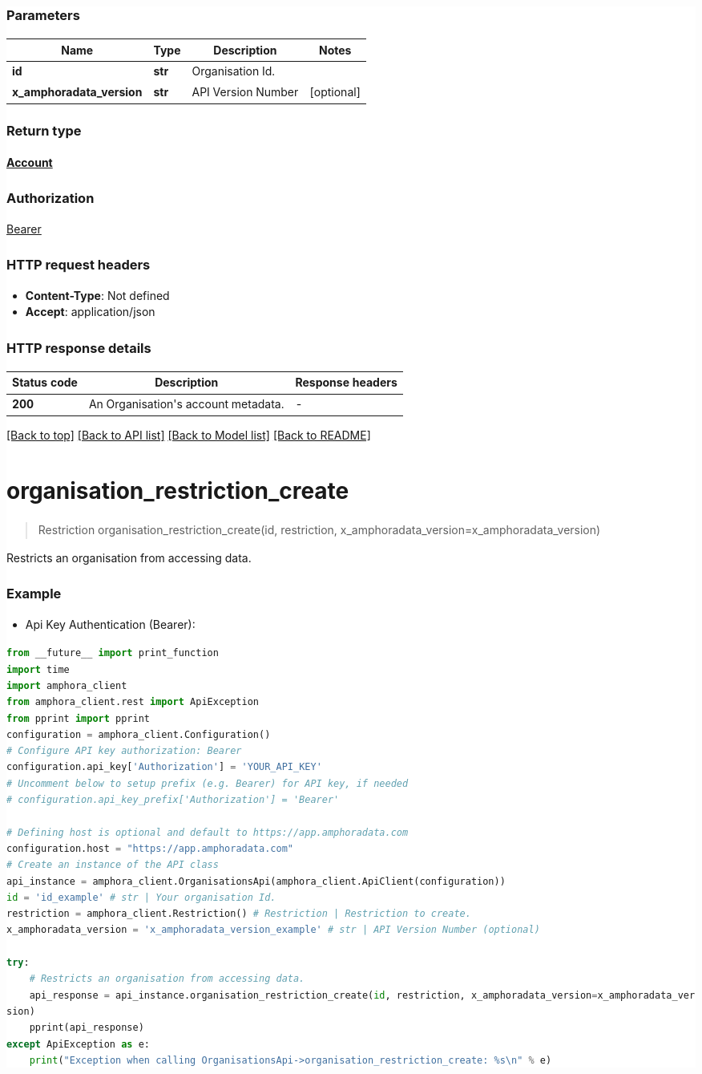 ### Parameters

Name | Type | Description  | Notes
------------- | ------------- | ------------- | -------------
 **id** | **str**| Organisation Id. | 
 **x_amphoradata_version** | **str**| API Version Number | [optional] 

### Return type

[**Account**](Account.md)

### Authorization

[Bearer](../README.md#Bearer)

### HTTP request headers

 - **Content-Type**: Not defined
 - **Accept**: application/json

### HTTP response details
| Status code | Description | Response headers |
|-------------|-------------|------------------|
**200** | An Organisation&#39;s account metadata.  |  -  |

[[Back to top]](#) [[Back to API list]](../README.md#documentation-for-api-endpoints) [[Back to Model list]](../README.md#documentation-for-models) [[Back to README]](../README.md)

# **organisation_restriction_create**
> Restriction organisation_restriction_create(id, restriction, x_amphoradata_version=x_amphoradata_version)

Restricts an organisation from accessing data.

### Example

* Api Key Authentication (Bearer):
```python
from __future__ import print_function
import time
import amphora_client
from amphora_client.rest import ApiException
from pprint import pprint
configuration = amphora_client.Configuration()
# Configure API key authorization: Bearer
configuration.api_key['Authorization'] = 'YOUR_API_KEY'
# Uncomment below to setup prefix (e.g. Bearer) for API key, if needed
# configuration.api_key_prefix['Authorization'] = 'Bearer'

# Defining host is optional and default to https://app.amphoradata.com
configuration.host = "https://app.amphoradata.com"
# Create an instance of the API class
api_instance = amphora_client.OrganisationsApi(amphora_client.ApiClient(configuration))
id = 'id_example' # str | Your organisation Id.
restriction = amphora_client.Restriction() # Restriction | Restriction to create.
x_amphoradata_version = 'x_amphoradata_version_example' # str | API Version Number (optional)

try:
    # Restricts an organisation from accessing data.
    api_response = api_instance.organisation_restriction_create(id, restriction, x_amphoradata_version=x_amphoradata_version)
    pprint(api_response)
except ApiException as e:
    print("Exception when calling OrganisationsApi->organisation_restriction_create: %s\n" % e)
```